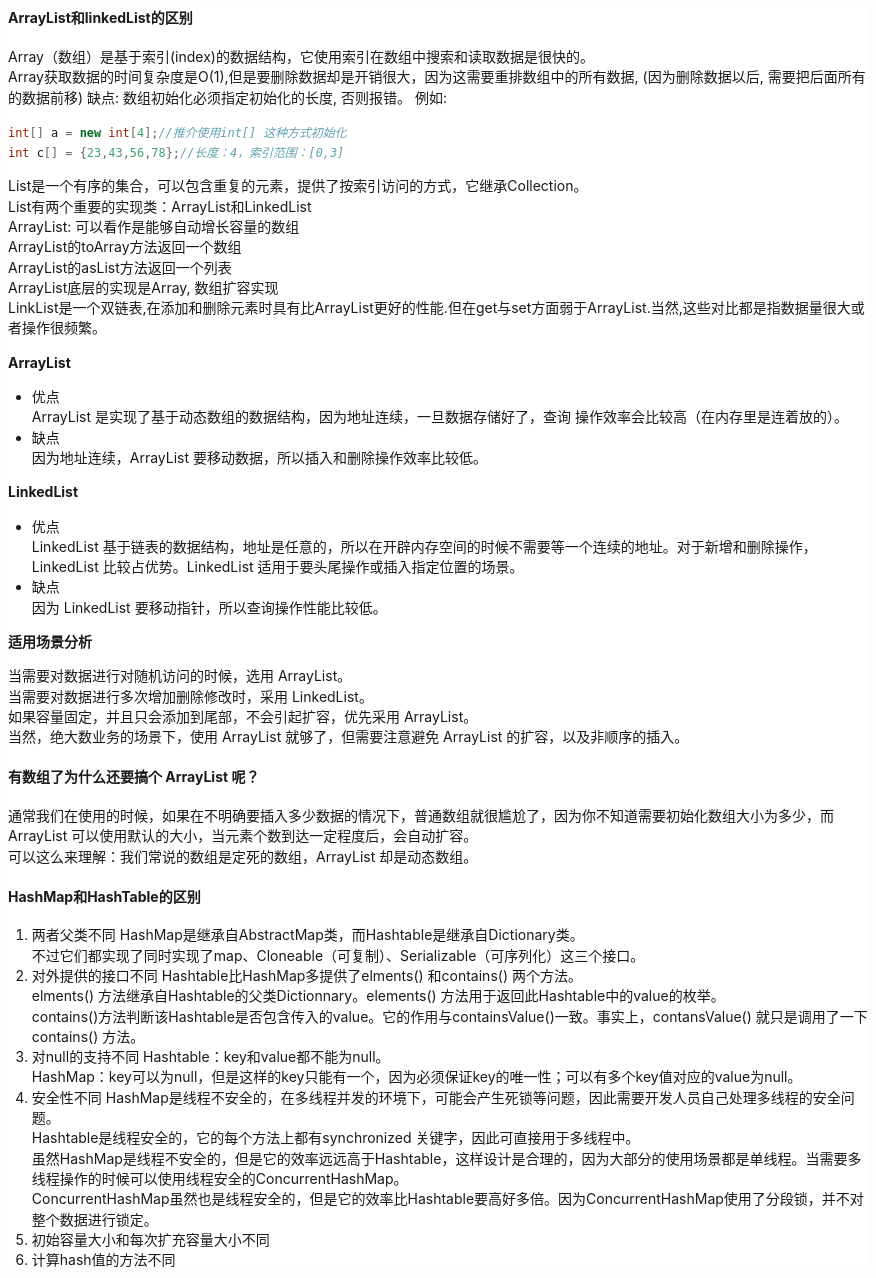 #### ArrayList和linkedList的区别
Array（数组）是基于索引(index)的数据结构，它使用索引在数组中搜索和读取数据是很快的。  
Array获取数据的时间复杂度是O(1),但是要删除数据却是开销很大，因为这需要重排数组中的所有数据, (因为删除数据以后, 需要把后面所有的数据前移)
缺点: 数组初始化必须指定初始化的长度, 否则报错。
例如:
```java
int[] a = new int[4];//推介使用int[] 这种方式初始化
int c[] = {23,43,56,78};//长度：4，索引范围：[0,3]
```
List是一个有序的集合，可以包含重复的元素，提供了按索引访问的方式，它继承Collection。  
List有两个重要的实现类：ArrayList和LinkedList  
ArrayList: 可以看作是能够自动增长容量的数组  
ArrayList的toArray方法返回一个数组  
ArrayList的asList方法返回一个列表  
ArrayList底层的实现是Array, 数组扩容实现  
LinkList是一个双链表,在添加和删除元素时具有比ArrayList更好的性能.但在get与set方面弱于ArrayList.当然,这些对比都是指数据量很大或者操作很频繁。

**ArrayList**  
- 优点  
ArrayList 是实现了基于动态数组的数据结构，因为地址连续，一旦数据存储好了，查询
操作效率会比较高（在内存里是连着放的）。  
- 缺点  
因为地址连续，ArrayList 要移动数据，所以插入和删除操作效率比较低。   

**LinkedList**
- 优点  
LinkedList 基于链表的数据结构，地址是任意的，所以在开辟内存空间的时候不需要等一个连续的地址。对于新增和删除操作，LinkedList 比较占优势。LinkedList 适用于要头尾操作或插入指定位置的场景。
- 缺点  
因为 LinkedList 要移动指针，所以查询操作性能比较低。

**适用场景分析**

当需要对数据进行对随机访问的时候，选用 ArrayList。  
当需要对数据进行多次增加删除修改时，采用 LinkedList。  
如果容量固定，并且只会添加到尾部，不会引起扩容，优先采用 ArrayList。  
当然，绝大数业务的场景下，使用 ArrayList 就够了，但需要注意避免 ArrayList 的扩容，以及非顺序的插入。


#### 有数组了为什么还要搞个 ArrayList 呢？
通常我们在使用的时候，如果在不明确要插入多少数据的情况下，普通数组就很尴尬了，因为你不知道需要初始化数组大小为多少，而 ArrayList 可以使用默认的大小，当元素个数到达一定程度后，会自动扩容。  
可以这么来理解：我们常说的数组是定死的数组，ArrayList 却是动态数组。

#### HashMap和HashTable的区别
1. 两者父类不同
HashMap是继承自AbstractMap类，而Hashtable是继承自Dictionary类。  
不过它们都实现了同时实现了map、Cloneable（可复制）、Serializable（可序列化）这三个接口。
2. 对外提供的接口不同
Hashtable比HashMap多提供了elments() 和contains() 两个方法。  
elments() 方法继承自Hashtable的父类Dictionnary。elements() 方法用于返回此Hashtable中的value的枚举。  
contains()方法判断该Hashtable是否包含传入的value。它的作用与containsValue()一致。事实上，contansValue() 就只是调用了一下contains() 方法。
3. 对null的支持不同
Hashtable：key和value都不能为null。  
HashMap：key可以为null，但是这样的key只能有一个，因为必须保证key的唯一性；可以有多个key值对应的value为null。
4. 安全性不同
HashMap是线程不安全的，在多线程并发的环境下，可能会产生死锁等问题，因此需要开发人员自己处理多线程的安全问题。  
Hashtable是线程安全的，它的每个方法上都有synchronized 关键字，因此可直接用于多线程中。  
虽然HashMap是线程不安全的，但是它的效率远远高于Hashtable，这样设计是合理的，因为大部分的使用场景都是单线程。当需要多线程操作的时候可以使用线程安全的ConcurrentHashMap。  
ConcurrentHashMap虽然也是线程安全的，但是它的效率比Hashtable要高好多倍。因为ConcurrentHashMap使用了分段锁，并不对整个数据进行锁定。
5. 初始容量大小和每次扩充容量大小不同
6. 计算hash值的方法不同
